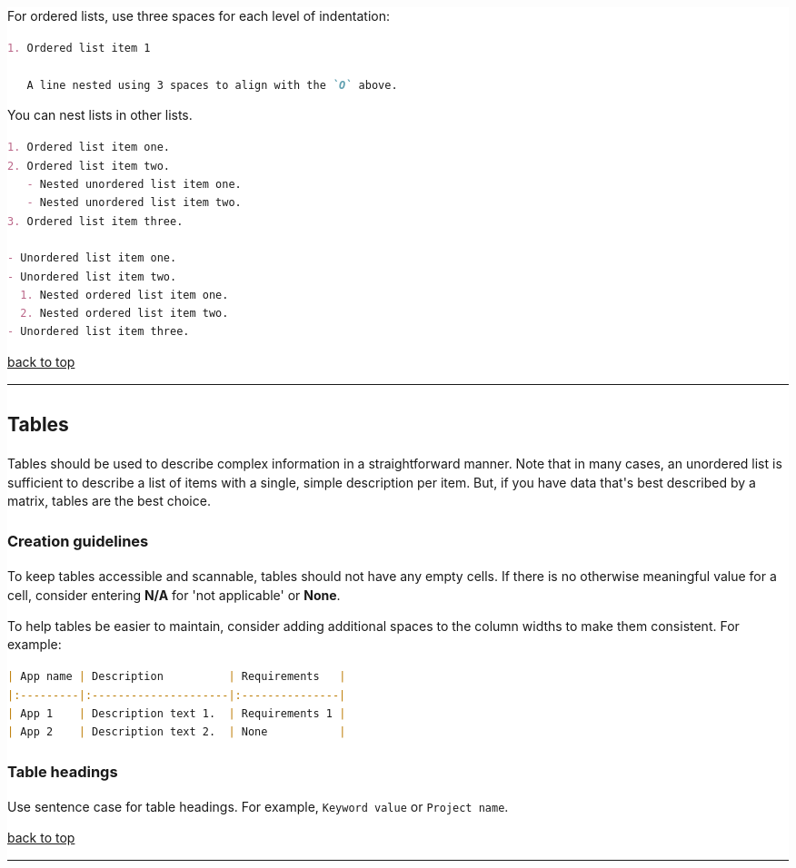 For ordered lists, use three spaces for each level of indentation:

````markdown
1. Ordered list item 1

   A line nested using 3 spaces to align with the `O` above.
````

You can nest lists in other lists.

```markdown
1. Ordered list item one.
2. Ordered list item two.
   - Nested unordered list item one.
   - Nested unordered list item two.
3. Ordered list item three.

- Unordered list item one.
- Unordered list item two.
  1. Nested ordered list item one.
  2. Nested ordered list item two.
- Unordered list item three.
```

[back to top](#docsstyleguide)

---

## Tables <a id="tables"></a>

Tables should be used to describe complex information in a straightforward manner. Note that in many cases, an unordered list is sufficient to describe a list of items with a single, simple description per item. But, if you have data that's best described by a matrix, tables are the best choice.

### Creation guidelines

To keep tables accessible and scannable, tables should not have any empty cells. If there is no otherwise meaningful value for a cell, consider entering **N/A** for 'not applicable' or **None**.

To help tables be easier to maintain, consider adding additional spaces to the column widths to make them consistent. For example:

```markdown
| App name | Description          | Requirements   |
|:---------|:---------------------|:---------------|
| App 1    | Description text 1.  | Requirements 1 |
| App 2    | Description text 2.  | None           |
```

### Table headings

Use sentence case for table headings. For example, `Keyword value` or `Project name`.

[back to top](#docsstyleguide)

---
